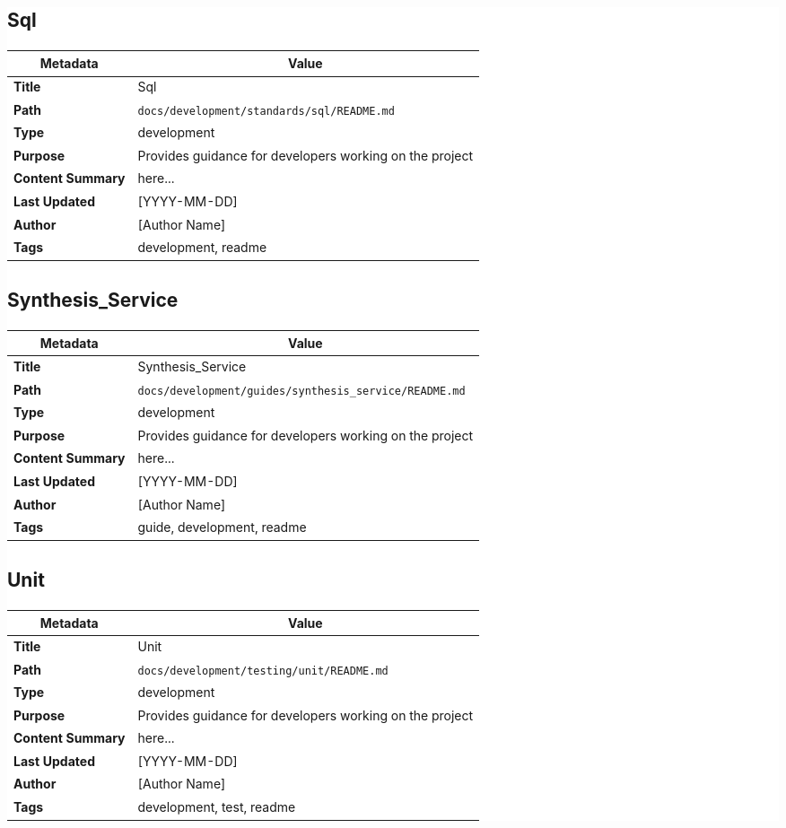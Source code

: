 ## Sql

| Metadata | Value |
|----------|-------|
| **Title** | Sql |
| **Path** | `docs/development/standards/sql/README.md` |
| **Type** | development |
| **Purpose** | Provides guidance for developers working on the project |
| **Content Summary** | here... |
| **Last Updated** | [YYYY-MM-DD] |
| **Author** | [Author Name] |
| **Tags** | development, readme |

## Synthesis_Service

| Metadata | Value |
|----------|-------|
| **Title** | Synthesis_Service |
| **Path** | `docs/development/guides/synthesis_service/README.md` |
| **Type** | development |
| **Purpose** | Provides guidance for developers working on the project |
| **Content Summary** | here... |
| **Last Updated** | [YYYY-MM-DD] |
| **Author** | [Author Name] |
| **Tags** | guide, development, readme |

## Unit

| Metadata | Value |
|----------|-------|
| **Title** | Unit |
| **Path** | `docs/development/testing/unit/README.md` |
| **Type** | development |
| **Purpose** | Provides guidance for developers working on the project |
| **Content Summary** | here... |
| **Last Updated** | [YYYY-MM-DD] |
| **Author** | [Author Name] |
| **Tags** | development, test, readme |

